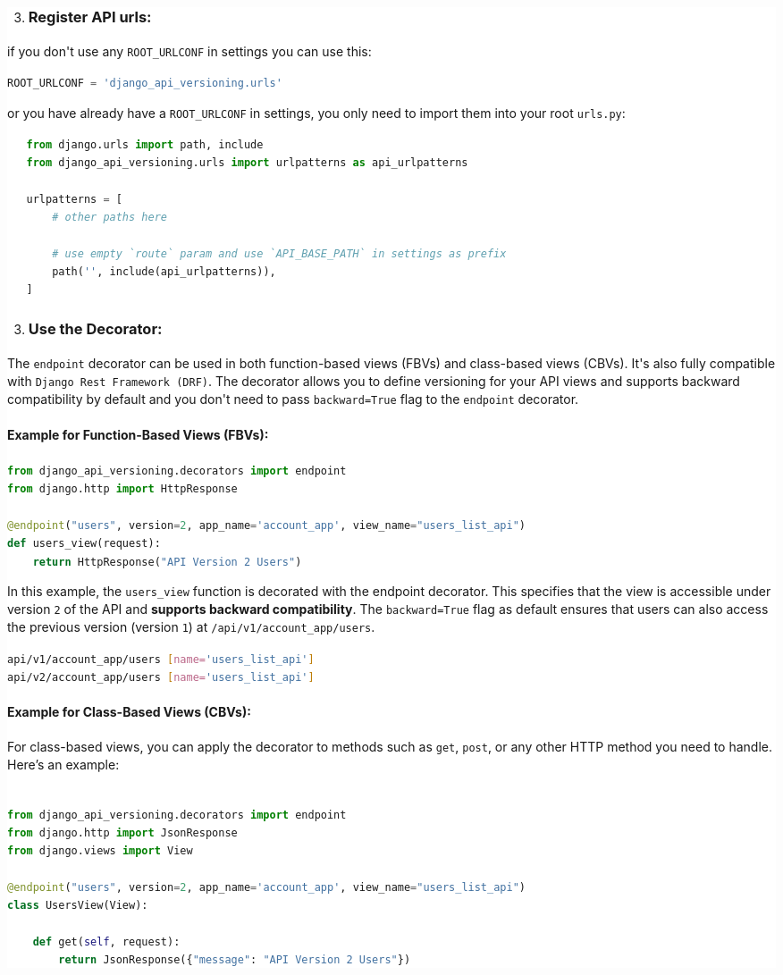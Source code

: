 3. ### Register API urls:

if you don't use any `ROOT_URLCONF` in settings you can use this:

```python
ROOT_URLCONF = 'django_api_versioning.urls'
```

or you have already have a `ROOT_URLCONF` in settings, you only need to import them into your root `urls.py`:

```python
   from django.urls import path, include
   from django_api_versioning.urls import urlpatterns as api_urlpatterns

   urlpatterns = [
       # other paths here

       # use empty `route` param and use `API_BASE_PATH` in settings as prefix
       path('', include(api_urlpatterns)),
   ]

```

3. ### Use the Decorator:

The `endpoint` decorator can be used in both function-based views (FBVs) and class-based views (CBVs). It's also fully compatible with `Django Rest Framework (DRF)`. The decorator allows you to define versioning for your API views and supports backward compatibility by default and you don't need to pass `backward=True` flag to the `endpoint` decorator.

#### Example for Function-Based Views (FBVs):

```python
from django_api_versioning.decorators import endpoint
from django.http import HttpResponse

@endpoint("users", version=2, app_name='account_app', view_name="users_list_api")
def users_view(request):
    return HttpResponse("API Version 2 Users")
```

In this example, the `users_view` function is decorated with the endpoint decorator. This specifies that the view is accessible under version `2` of the API and **supports backward compatibility**. The `backward=True` flag as default ensures that users can also access the previous version (version `1`) at `/api/v1/account_app/users`.

```bash
api/v1/account_app/users [name='users_list_api']
api/v2/account_app/users [name='users_list_api']
```

#### Example for Class-Based Views (CBVs):

For class-based views, you can apply the decorator to methods such as `get`, `post`, or any other HTTP method you need to handle. Here’s an example:

```python

from django_api_versioning.decorators import endpoint
from django.http import JsonResponse
from django.views import View

@endpoint("users", version=2, app_name='account_app', view_name="users_list_api")
class UsersView(View):

    def get(self, request):
        return JsonResponse({"message": "API Version 2 Users"})

```
